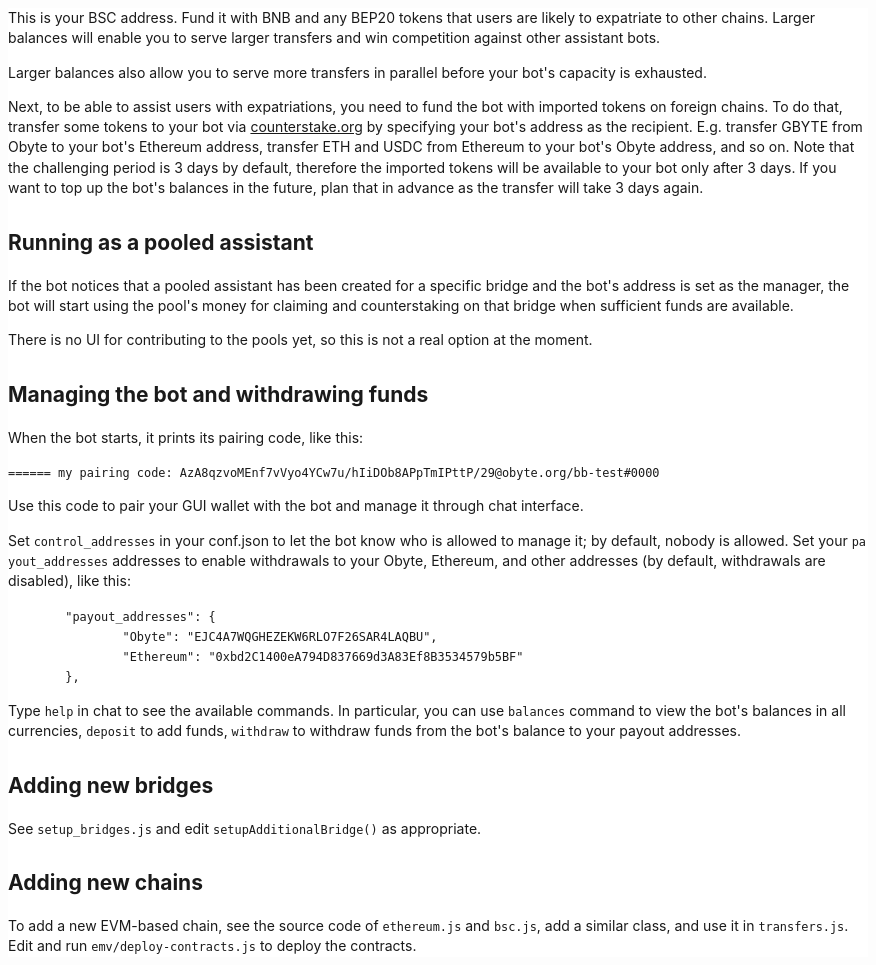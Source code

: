 ```
```
This is your BSC address. Fund it with BNB and any BEP20 tokens that users are likely to expatriate to other chains. Larger balances will enable you to serve larger transfers and win competition against other assistant bots.

Larger balances also allow you to serve more transfers in parallel before your bot's capacity is exhausted.

Next, to be able to assist users with expatriations, you need to fund the bot with imported tokens on foreign chains. To do that, transfer some tokens to your bot via [counterstake.org](https://counterstake.org) by specifying your bot's address as the recipient. E.g. transfer GBYTE from Obyte to your bot's Ethereum address, transfer ETH and USDC from Ethereum to your bot's Obyte address, and so on. Note that the challenging period is 3 days by default, therefore the imported tokens will be available to your bot only after 3 days. If you want to top up the bot's balances in the future, plan that in advance as the transfer will take 3 days again.

## Running as a pooled assistant
If the bot notices that a pooled assistant has been created for a specific bridge and the bot's address is set as the manager, the bot will start using the pool's money for claiming and counterstaking on that bridge when sufficient funds are available.

There is no UI for contributing to the pools yet, so this is not a real option at the moment.

## Managing the bot and withdrawing funds
When the bot starts, it prints its pairing code, like this:
```
====== my pairing code: AzA8qzvoMEnf7vVyo4YCw7u/hIiDOb8APpTmIPttP/29@obyte.org/bb-test#0000
```
Use this code to pair your GUI wallet with the bot and manage it through chat interface.

Set `control_addresses` in your conf.json to let the bot know who is allowed to manage it; by default, nobody is allowed. Set your `payout_addresses` addresses to enable withdrawals to your Obyte, Ethereum, and other addresses (by default, withdrawals are disabled), like this:
```
        "payout_addresses": {
                "Obyte": "EJC4A7WQGHEZEKW6RLO7F26SAR4LAQBU",
                "Ethereum": "0xbd2C1400eA794D837669d3A83Ef8B3534579b5BF"
        },
```

Type `help` in chat to see the available commands. In particular, you can use `balances` command to view the bot's balances in all currencies, `deposit` to add funds, `withdraw` to withdraw funds from the bot's balance to your payout addresses.

## Adding new bridges
See `setup_bridges.js` and edit `setupAdditionalBridge()` as appropriate.

## Adding new chains
To add a new EVM-based chain, see the source code of `ethereum.js` and `bsc.js`, add a similar class, and use it in `transfers.js`. Edit and run `emv/deploy-contracts.js` to deploy the contracts.
